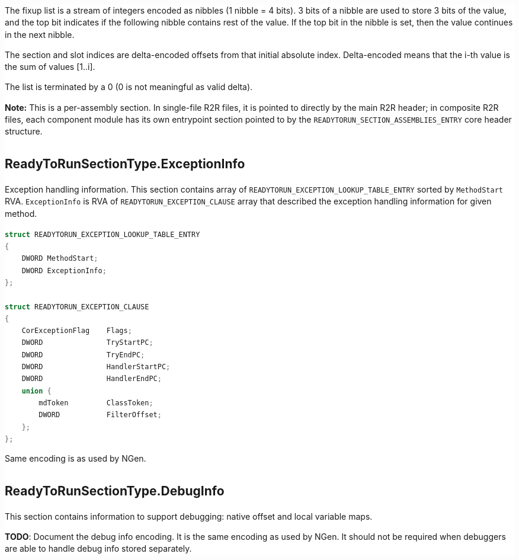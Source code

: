 The fixup list is a stream of integers encoded as nibbles (1 nibble = 4 bits). 3 bits of a nibble are used to
store 3 bits of the value, and the top bit indicates if the following nibble contains rest of the value. If the
top bit in the nibble is set, then the value continues in the next nibble.

The section and slot indices are delta-encoded offsets from that initial absolute index.  Delta-encoded
means that the i-th value is the sum of values [1..i].

The list is terminated by a 0 (0 is not meaningful as valid delta).

**Note:** This is a per-assembly section. In single-file R2R files, it is pointed to directly by the
main R2R header; in composite R2R files, each component module has its own entrypoint section pointed to
by the `READYTORUN_SECTION_ASSEMBLIES_ENTRY` core header structure.

## ReadyToRunSectionType.ExceptionInfo

Exception handling information. This section contains array of
`READYTORUN_EXCEPTION_LOOKUP_TABLE_ENTRY` sorted by `MethodStart` RVA. `ExceptionInfo` is RVA of
`READYTORUN_EXCEPTION_CLAUSE` array that described the exception handling information for given
method.

```C++
struct READYTORUN_EXCEPTION_LOOKUP_TABLE_ENTRY
{
    DWORD MethodStart;
    DWORD ExceptionInfo;
};

struct READYTORUN_EXCEPTION_CLAUSE
{
    CorExceptionFlag    Flags;
    DWORD               TryStartPC;
    DWORD               TryEndPC;
    DWORD               HandlerStartPC;
    DWORD               HandlerEndPC;
    union {
        mdToken         ClassToken;
        DWORD           FilterOffset;
    };
};
```

Same encoding is as used by NGen.

## ReadyToRunSectionType.DebugInfo

This section contains information to support debugging: native offset and local variable maps.

**TODO**: Document the debug info encoding. It is the same encoding as used by NGen. It should not be
required when debuggers are able to handle debug info stored separately.
